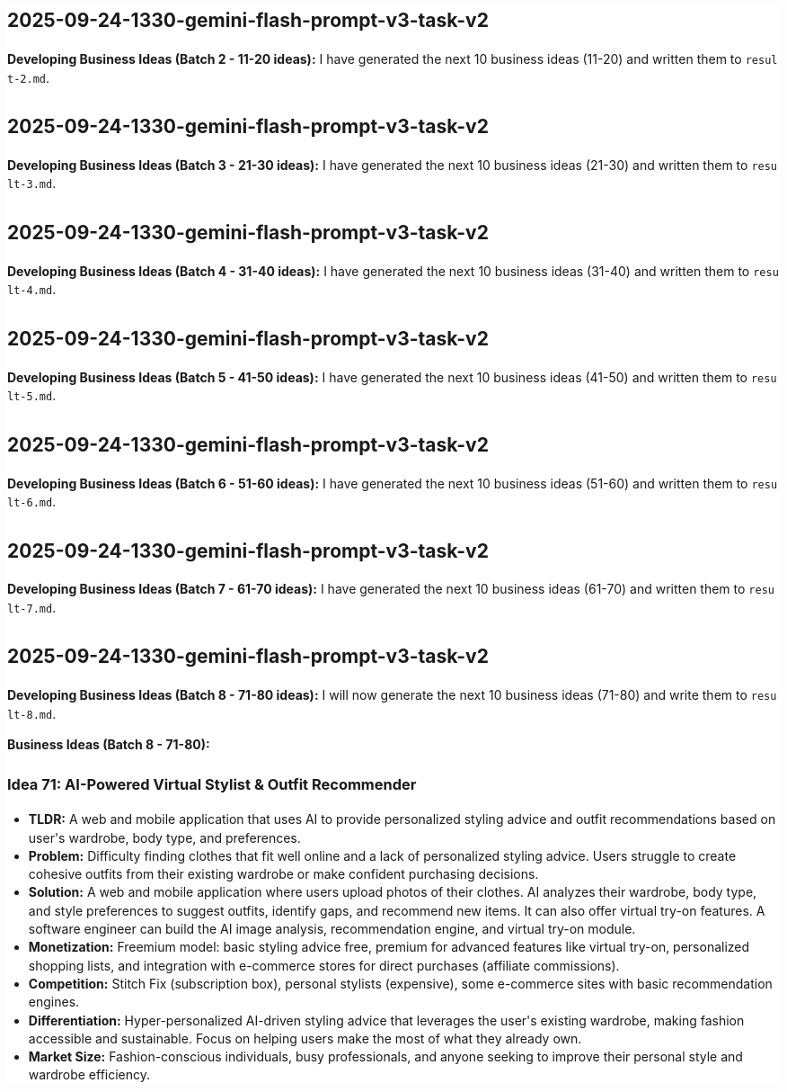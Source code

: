 ## 2025-09-24-1330-gemini-flash-prompt-v3-task-v2

**Developing Business Ideas (Batch 2 - 11-20 ideas):**
I have generated the next 10 business ideas (11-20) and written them to `result-2.md`.

## 2025-09-24-1330-gemini-flash-prompt-v3-task-v2

**Developing Business Ideas (Batch 3 - 21-30 ideas):**
I have generated the next 10 business ideas (21-30) and written them to `result-3.md`.

## 2025-09-24-1330-gemini-flash-prompt-v3-task-v2

**Developing Business Ideas (Batch 4 - 31-40 ideas):**
I have generated the next 10 business ideas (31-40) and written them to `result-4.md`.

## 2025-09-24-1330-gemini-flash-prompt-v3-task-v2

**Developing Business Ideas (Batch 5 - 41-50 ideas):**
I have generated the next 10 business ideas (41-50) and written them to `result-5.md`.

## 2025-09-24-1330-gemini-flash-prompt-v3-task-v2

**Developing Business Ideas (Batch 6 - 51-60 ideas):**
I have generated the next 10 business ideas (51-60) and written them to `result-6.md`.

## 2025-09-24-1330-gemini-flash-prompt-v3-task-v2

**Developing Business Ideas (Batch 7 - 61-70 ideas):**
I have generated the next 10 business ideas (61-70) and written them to `result-7.md`.

## 2025-09-24-1330-gemini-flash-prompt-v3-task-v2

**Developing Business Ideas (Batch 8 - 71-80 ideas):**
I will now generate the next 10 business ideas (71-80) and write them to `result-8.md`.

**Business Ideas (Batch 8 - 71-80):**

### Idea 71: AI-Powered Virtual Stylist & Outfit Recommender
*   **TLDR:** A web and mobile application that uses AI to provide personalized styling advice and outfit recommendations based on user's wardrobe, body type, and preferences.
*   **Problem:** Difficulty finding clothes that fit well online and a lack of personalized styling advice. Users struggle to create cohesive outfits from their existing wardrobe or make confident purchasing decisions.
*   **Solution:** A web and mobile application where users upload photos of their clothes. AI analyzes their wardrobe, body type, and style preferences to suggest outfits, identify gaps, and recommend new items. It can also offer virtual try-on features. A software engineer can build the AI image analysis, recommendation engine, and virtual try-on module.
*   **Monetization:** Freemium model: basic styling advice free, premium for advanced features like virtual try-on, personalized shopping lists, and integration with e-commerce stores for direct purchases (affiliate commissions).
*   **Competition:** Stitch Fix (subscription box), personal stylists (expensive), some e-commerce sites with basic recommendation engines.
*   **Differentiation:** Hyper-personalized AI-driven styling advice that leverages the user's existing wardrobe, making fashion accessible and sustainable. Focus on helping users make the most of what they already own.
*   **Market Size:** Fashion-conscious individuals, busy professionals, and anyone seeking to improve their personal style and wardrobe efficiency.
